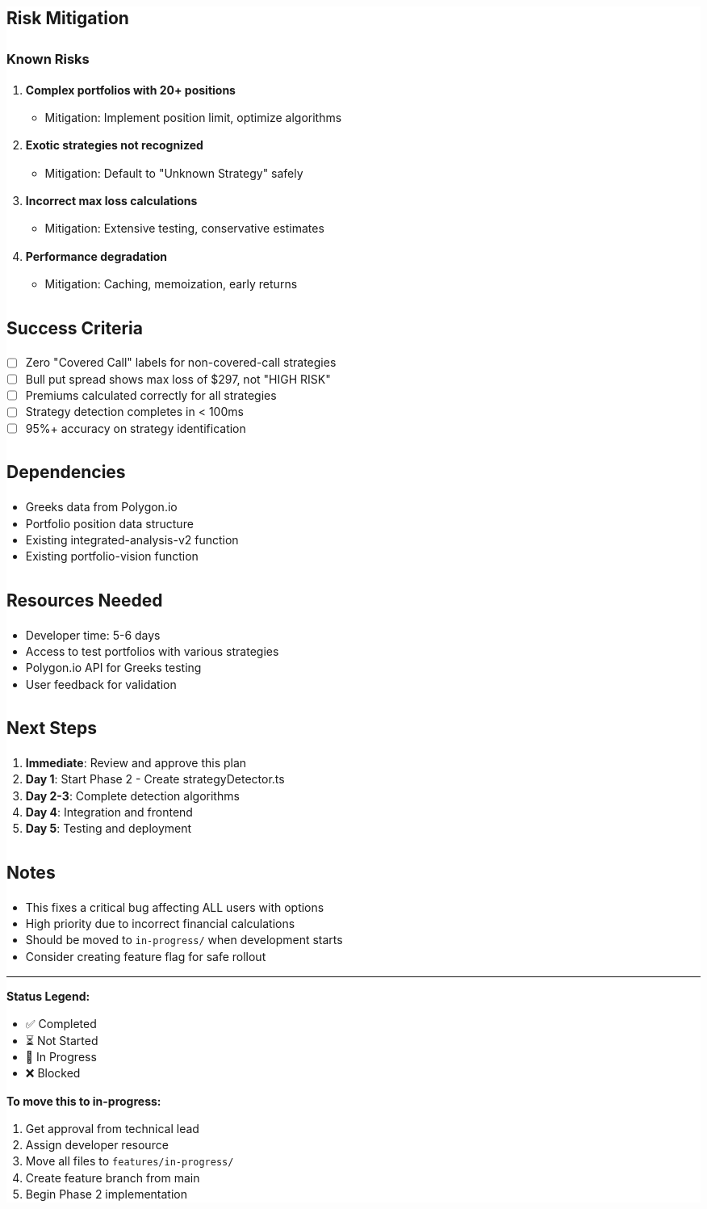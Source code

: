 ## Risk Mitigation

### Known Risks
1. **Complex portfolios with 20+ positions**
   - Mitigation: Implement position limit, optimize algorithms

2. **Exotic strategies not recognized**
   - Mitigation: Default to "Unknown Strategy" safely

3. **Incorrect max loss calculations**
   - Mitigation: Extensive testing, conservative estimates

4. **Performance degradation**
   - Mitigation: Caching, memoization, early returns

## Success Criteria
- [ ] Zero "Covered Call" labels for non-covered-call strategies
- [ ] Bull put spread shows max loss of $297, not "HIGH RISK"
- [ ] Premiums calculated correctly for all strategies
- [ ] Strategy detection completes in < 100ms
- [ ] 95%+ accuracy on strategy identification

## Dependencies
- Greeks data from Polygon.io
- Portfolio position data structure
- Existing integrated-analysis-v2 function
- Existing portfolio-vision function

## Resources Needed
- Developer time: 5-6 days
- Access to test portfolios with various strategies
- Polygon.io API for Greeks testing
- User feedback for validation

## Next Steps
1. **Immediate**: Review and approve this plan
2. **Day 1**: Start Phase 2 - Create strategyDetector.ts
3. **Day 2-3**: Complete detection algorithms
4. **Day 4**: Integration and frontend
5. **Day 5**: Testing and deployment

## Notes
- This fixes a critical bug affecting ALL users with options
- High priority due to incorrect financial calculations
- Should be moved to `in-progress/` when development starts
- Consider creating feature flag for safe rollout

---

**Status Legend:**
- ✅ Completed
- ⏳ Not Started
- 🔄 In Progress
- ❌ Blocked

**To move this to in-progress:**
1. Get approval from technical lead
2. Assign developer resource
3. Move all files to `features/in-progress/`
4. Create feature branch from main
5. Begin Phase 2 implementation